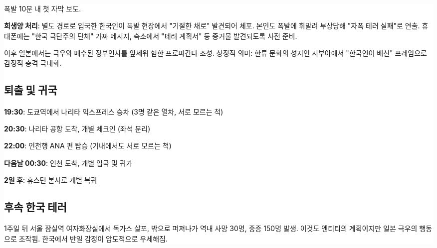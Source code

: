 폭발 10분 내 첫 자막 보도.

**희생양 처리**: 별도 경로로 입국한 한국인이 폭발 현장에서 "기절한 채로" 발견되어 체포. 본인도 폭발에 휘말려 부상당해 "자폭 테러 실패"로 연출. 휴대폰에는 "한국 극단주의 단체" 가짜 메시지, 숙소에서 "테러 계획서" 등 증거물 발견되도록 사전 준비.

이후 일본에서는 극우와 매수된 정부인사를 앞세워 혐한 프로파간다 조성. 상징적 의미: 한류 문화의 성지인 시부야에서 "한국인이 배신" 프레임으로 감정적 충격 극대화.

## 퇴출 및 귀국
**19:30**: 도쿄역에서 나리타 익스프레스 승차 (3명 같은 열차, 서로 모르는 척)

**20:30**: 나리타 공항 도착, 개별 체크인 (좌석 분리)

**22:00**: 인천행 ANA 편 탑승 (기내에서도 서로 모르는 척)

**다음날 00:30**: 인천 도착, 개별 입국 및 귀가

**2일 후**: 휴스턴 본사로 개별 복귀

## 후속 한국 테러
1주일 뒤 서울 잠실역 여자화장실에서 독가스 살포, 밖으로 퍼져나가 역내 사망 30명, 중증 150명 발생. 이것도 엔티티의 계획이지만 일본 극우의 행동으로 조작됨. 한국에서 반일 감정이 압도적으로 우세해짐.